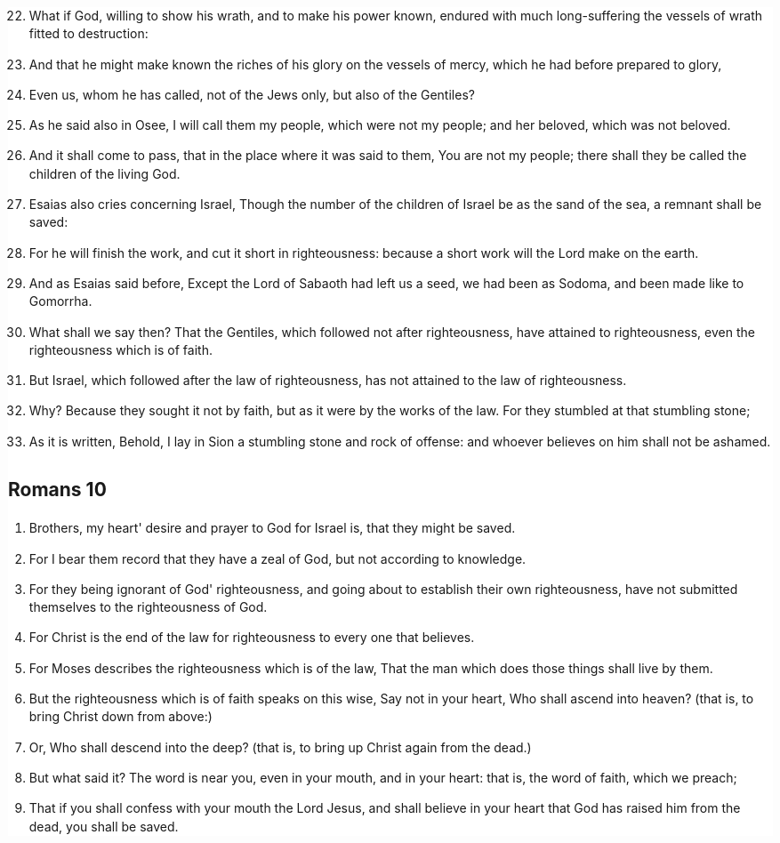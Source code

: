 22. What if God, willing to show his wrath, and to make his power known, endured with much long-suffering the vessels of wrath fitted to destruction:

23. And that he might make known the riches of his glory on the vessels of mercy, which he had before prepared to glory,

24. Even us, whom he has called, not of the Jews only, but also of the Gentiles?

25. As he said also in Osee, I will call them my people, which were not my people; and her beloved, which was not beloved.

26. And it shall come to pass, that in the place where it was said to them, You are not my people; there shall they be called the children of the living God.

27. Esaias also cries concerning Israel, Though the number of the children of Israel be as the sand of the sea, a remnant shall be saved:

28. For he will finish the work, and cut it short in righteousness: because a short work will the Lord make on the earth.

29. And as Esaias said before, Except the Lord of Sabaoth had left us a seed, we had been as Sodoma, and been made like to Gomorrha.

30. What shall we say then? That the Gentiles, which followed not after righteousness, have attained to righteousness, even the righteousness which is of faith.

31. But Israel, which followed after the law of righteousness, has not attained to the law of righteousness.

32. Why? Because they sought it not by faith, but as it were by the works of the law. For they stumbled at that stumbling stone;

33. As it is written, Behold, I lay in Sion a stumbling stone and rock of offense: and whoever believes on him shall not be ashamed.

## Romans 10

1. Brothers, my heart' desire and prayer to God for Israel is, that they might be saved.

2. For I bear them record that they have a zeal of God, but not according to knowledge.

3. For they being ignorant of God' righteousness, and going about to establish their own righteousness, have not submitted themselves to the righteousness of God.

4. For Christ is the end of the law for righteousness to every one that believes.

5. For Moses describes the righteousness which is of the law, That the man which does those things shall live by them.

6. But the righteousness which is of faith speaks on this wise, Say not in your heart, Who shall ascend into heaven? (that is, to bring Christ down from above:)

7. Or, Who shall descend into the deep? (that is, to bring up Christ again from the dead.)

8. But what said it? The word is near you, even in your mouth, and in your heart: that is, the word of faith, which we preach;

9. That if you shall confess with your mouth the Lord Jesus, and shall believe in your heart that God has raised him from the dead, you shall be saved.
